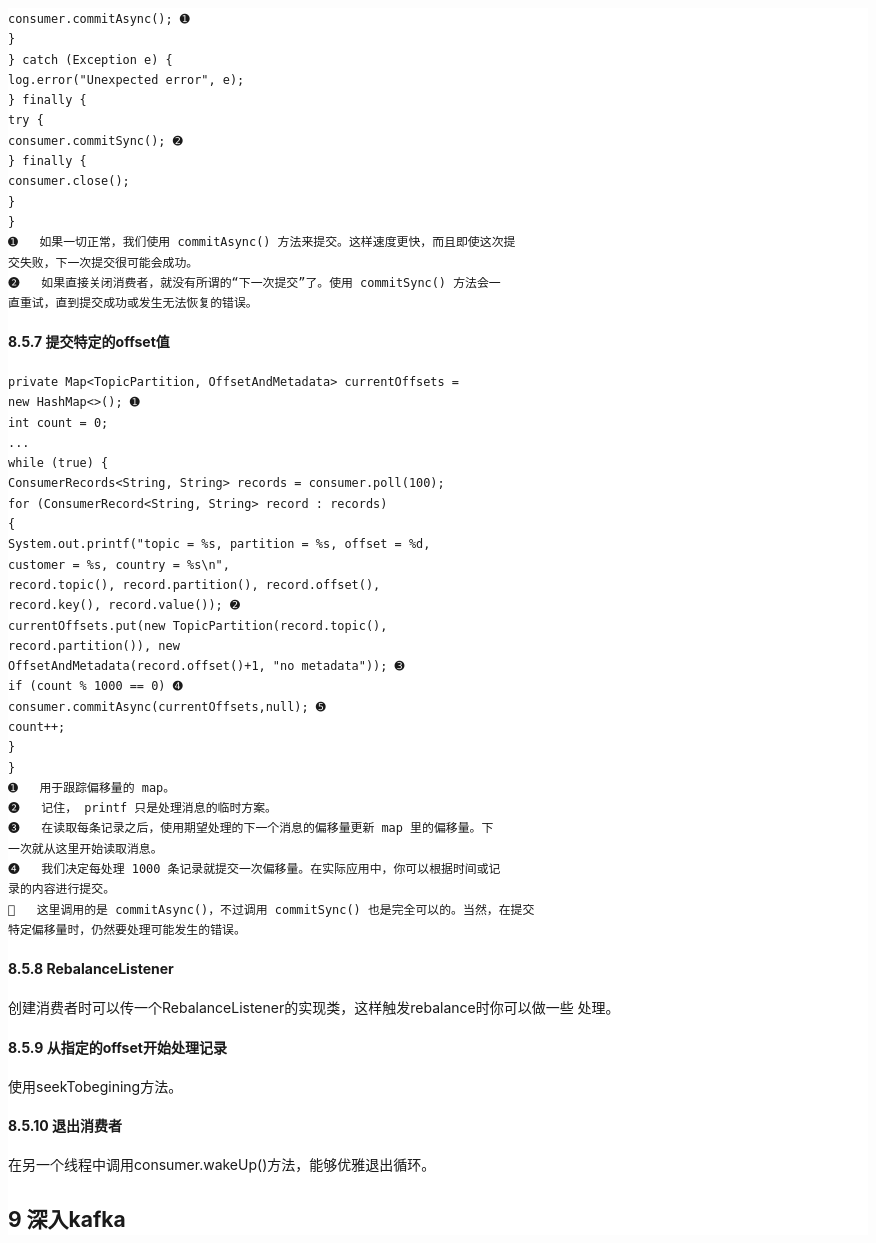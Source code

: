 ```
consumer.commitAsync(); ➊
}
} catch (Exception e) {
log.error("Unexpected error", e);
} finally {
try {
consumer.commitSync(); ➋
} finally {
consumer.close();
}
}
➊	如果一切正常，我们使用 commitAsync() 方法来提交。这样速度更快，而且即使这次提
交失败，下一次提交很可能会成功。
➋	如果直接关闭消费者，就没有所谓的“下一次提交”了。使用 commitSync() 方法会一
直重试，直到提交成功或发生无法恢复的错误。
```

#### 8.5.7 提交特定的offset值
```
private Map<TopicPartition, OffsetAndMetadata> currentOffsets =
new HashMap<>(); ➊
int count = 0;
...
while (true) {
ConsumerRecords<String, String> records = consumer.poll(100);
for (ConsumerRecord<String, String> record : records)
{
System.out.printf("topic = %s, partition = %s, offset = %d,
customer = %s, country = %s\n",
record.topic(), record.partition(), record.offset(),
record.key(), record.value()); ➋
currentOffsets.put(new TopicPartition(record.topic(),
record.partition()), new
OffsetAndMetadata(record.offset()+1, "no metadata")); ➌
if (count % 1000 == 0) ➍
consumer.commitAsync(currentOffsets,null); ➎
count++;
}
}
➊	用于跟踪偏移量的 map。
➋	记住， printf 只是处理消息的临时方案。
➌	在读取每条记录之后，使用期望处理的下一个消息的偏移量更新 map 里的偏移量。下
一次就从这里开始读取消息。
➍	我们决定每处理 1000 条记录就提交一次偏移量。在实际应用中，你可以根据时间或记
录的内容进行提交。
	这里调用的是 commitAsync()，不过调用 commitSync() 也是完全可以的。当然，在提交
特定偏移量时，仍然要处理可能发生的错误。
```
#### 8.5.8 RebalanceListener
创建消费者时可以传一个RebalanceListener的实现类，这样触发rebalance时你可以做一些
处理。
#### 8.5.9 从指定的offset开始处理记录
使用seekTobegining方法。
#### 8.5.10 退出消费者
在另一个线程中调用consumer.wakeUp()方法，能够优雅退出循环。

## 9 深入kafka









